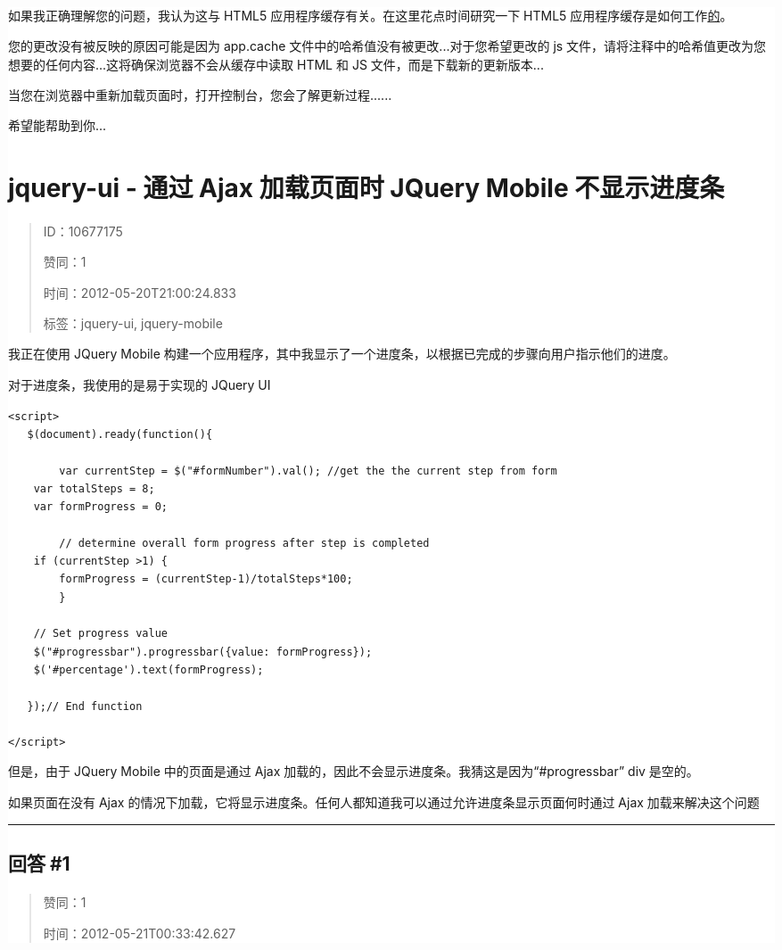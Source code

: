 如果我正确理解您的问题，我认为这与 HTML5 应用程序缓存有关。在这里花点时间研究一下 HTML5 应用程序缓存是如何工作[的](http://www.html5rocks.com/en/tutorials/appcache/beginner/)。

您的更改没有被反映的原因可能是因为 app.cache 文件中的哈希值没有被更改...对于您希望更改的 js 文件，请将注释中的哈希值更改为您想要的任何内容...这将确保浏览器不会从缓存中读取 HTML 和 JS 文件，而是下载新的更新版本...

当您在浏览器中重新加载页面时，打开控制台，您会了解更新过程......

希望能帮助到你...

# jquery-ui - 通过 Ajax 加载页面时 JQuery Mobile 不显示进度条

> ID：10677175
> 
> 赞同：1
> 
> 时间：2012-05-20T21:00:24.833
> 
> 标签：jquery-ui, jquery-mobile

我正在使用 JQuery Mobile 构建一个应用程序，其中我显示了一个进度条，以根据已完成的步骤向用户指示他们的进度。

对于进度条，我使用的是易于实现的 JQuery UI

```
<script>
   $(document).ready(function(){     

        var currentStep = $("#formNumber").val(); //get the the current step from form  
    var totalSteps = 8;
    var formProgress = 0;

        // determine overall form progress after step is completed  
    if (currentStep >1) {         
        formProgress = (currentStep-1)/totalSteps*100;
        }   

    // Set progress value
    $("#progressbar").progressbar({value: formProgress});
    $('#percentage').text(formProgress);

   });// End function

</script> 
```

但是，由于 JQuery Mobile 中的页面是通过 Ajax 加载的，因此不会显示进度条。我猜这是因为“#progressbar” div 是空的。

如果页面在没有 Ajax 的情况下加载，它将显示进度条。任何人都知道我可以通过允许进度条显示页面何时通过 Ajax 加载来解决这个问题

* * *

## 回答 #1

> 赞同：1
> 
> 时间：2012-05-21T00:33:42.627
